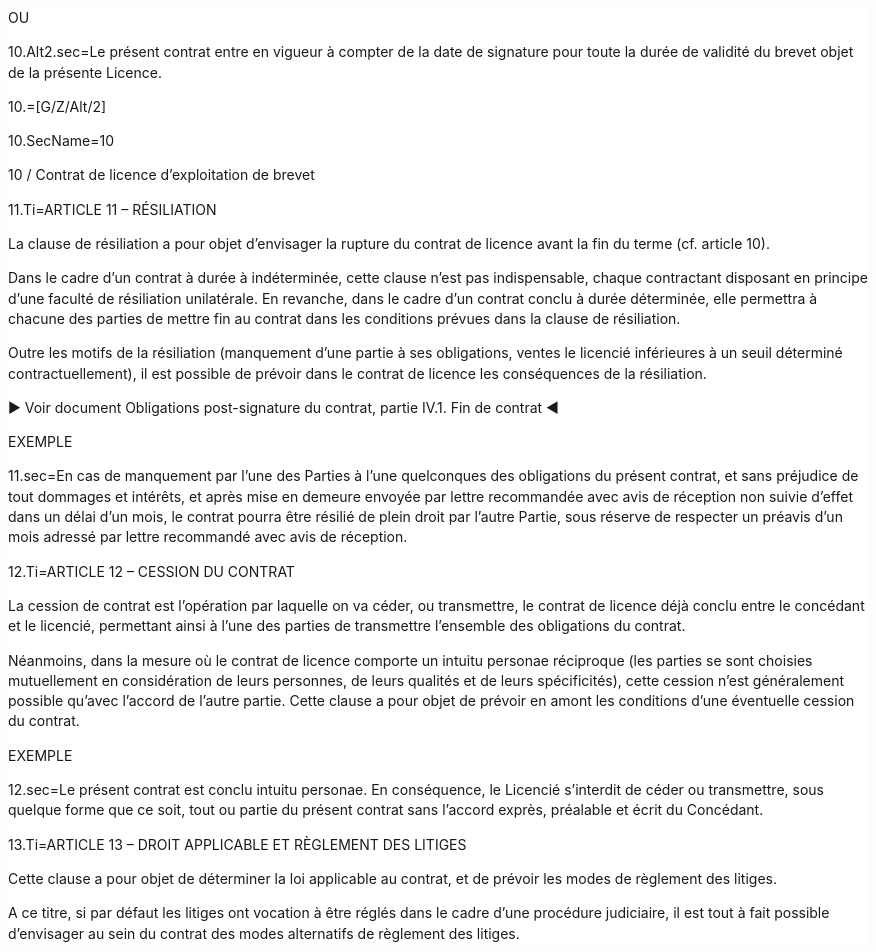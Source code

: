 OU

10.Alt2.sec=Le présent contrat entre en vigueur à compter de la date de signature pour toute la durée de validité du brevet objet de la présente Licence.

10.=[G/Z/Alt/2]

10.SecName=10

10 / Contrat de licence d’exploitation de brevet

11.Ti=ARTICLE 11 – RÉSILIATION

La clause de résiliation a pour objet d’envisager la rupture du contrat de licence avant la fin du terme (cf. article 10).

Dans le cadre d’un contrat à durée à indéterminée, cette clause n’est pas indispensable, chaque contractant disposant en principe d’une faculté de résiliation unilatérale. En revanche, dans le cadre d’un contrat conclu à durée déterminée, elle permettra à chacune des parties de mettre fin au contrat dans les conditions prévues dans la clause de résiliation.

Outre les motifs de la résiliation (manquement d’une partie à ses obligations, ventes le licencié inférieures à un seuil déterminé contractuellement), il est possible de prévoir dans le contrat de licence les conséquences de la résiliation.

► Voir document Obligations post-signature du contrat, partie IV.1. Fin de contrat ◄

EXEMPLE

11.sec=En cas de manquement par l’une des Parties à l’une quelconques des obligations du présent contrat, et sans préjudice de tout dommages et intérêts, et après mise en demeure envoyée par lettre recommandée avec avis de réception non suivie d’effet dans un délai d’un mois, le contrat pourra être résilié de plein droit par l’autre Partie, sous réserve de respecter un préavis d’un mois adressé par lettre recommandé avec avis de réception.

12.Ti=ARTICLE 12 – CESSION DU CONTRAT

La cession de contrat est l’opération par laquelle on va céder, ou transmettre, le contrat de licence déjà conclu entre le concédant et le licencié, permettant ainsi à l’une des parties de transmettre l’ensemble des obligations du contrat.

Néanmoins, dans la mesure où le contrat de licence comporte un intuitu personae réciproque (les parties se sont choisies mutuellement en considération de leurs personnes, de leurs qualités et de leurs spécificités), cette cession n’est généralement possible qu’avec l’accord de l’autre partie. Cette clause a pour objet de prévoir en amont les conditions d’une éventuelle cession du contrat.

EXEMPLE

12.sec=Le présent contrat est conclu intuitu personae. En conséquence, le Licencié s’interdit de céder ou transmettre, sous quelque forme que ce soit, tout ou partie du présent contrat sans l’accord exprès, préalable et écrit du Concédant.

13.Ti=ARTICLE 13 – DROIT APPLICABLE ET RÈGLEMENT DES LITIGES

Cette clause a pour objet de déterminer la loi applicable au contrat, et de prévoir les modes de règlement des litiges.

A ce titre, si par défaut les litiges ont vocation à être réglés dans le cadre d’une procédure judiciaire, il est tout à fait possible d’envisager au sein du contrat des modes alternatifs de règlement des litiges.
